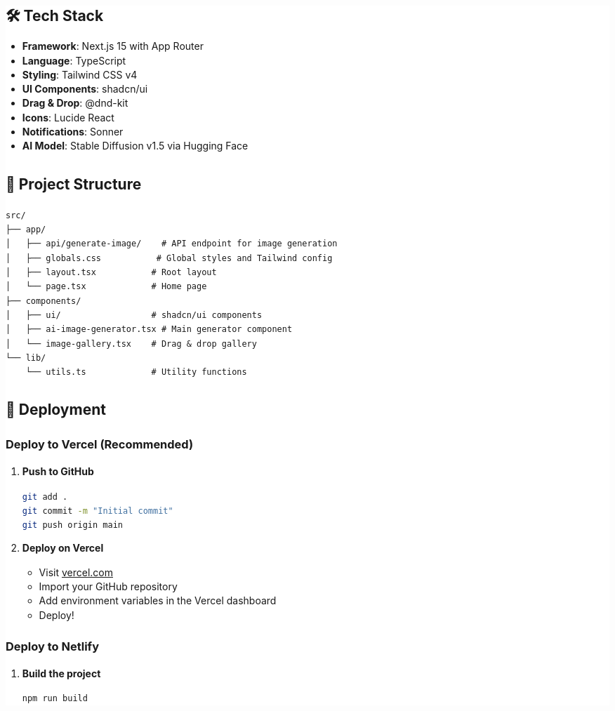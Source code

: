 ## 🛠️ Tech Stack

- **Framework**: Next.js 15 with App Router
- **Language**: TypeScript
- **Styling**: Tailwind CSS v4
- **UI Components**: shadcn/ui
- **Drag & Drop**: @dnd-kit
- **Icons**: Lucide React
- **Notifications**: Sonner
- **AI Model**: Stable Diffusion v1.5 via Hugging Face

## 📁 Project Structure

```
src/
├── app/
│   ├── api/generate-image/    # API endpoint for image generation
│   ├── globals.css           # Global styles and Tailwind config
│   ├── layout.tsx           # Root layout
│   └── page.tsx             # Home page
├── components/
│   ├── ui/                  # shadcn/ui components
│   ├── ai-image-generator.tsx # Main generator component
│   └── image-gallery.tsx    # Drag & drop gallery
└── lib/
    └── utils.ts             # Utility functions
```

## 🚀 Deployment

### Deploy to Vercel (Recommended)

1. **Push to GitHub**
   ```bash
   git add .
   git commit -m "Initial commit"
   git push origin main
   ```

2. **Deploy on Vercel**
   - Visit [vercel.com](https://vercel.com)
   - Import your GitHub repository
   - Add environment variables in the Vercel dashboard
   - Deploy!

### Deploy to Netlify

1. **Build the project**
   ```bash
   npm run build
   ```
